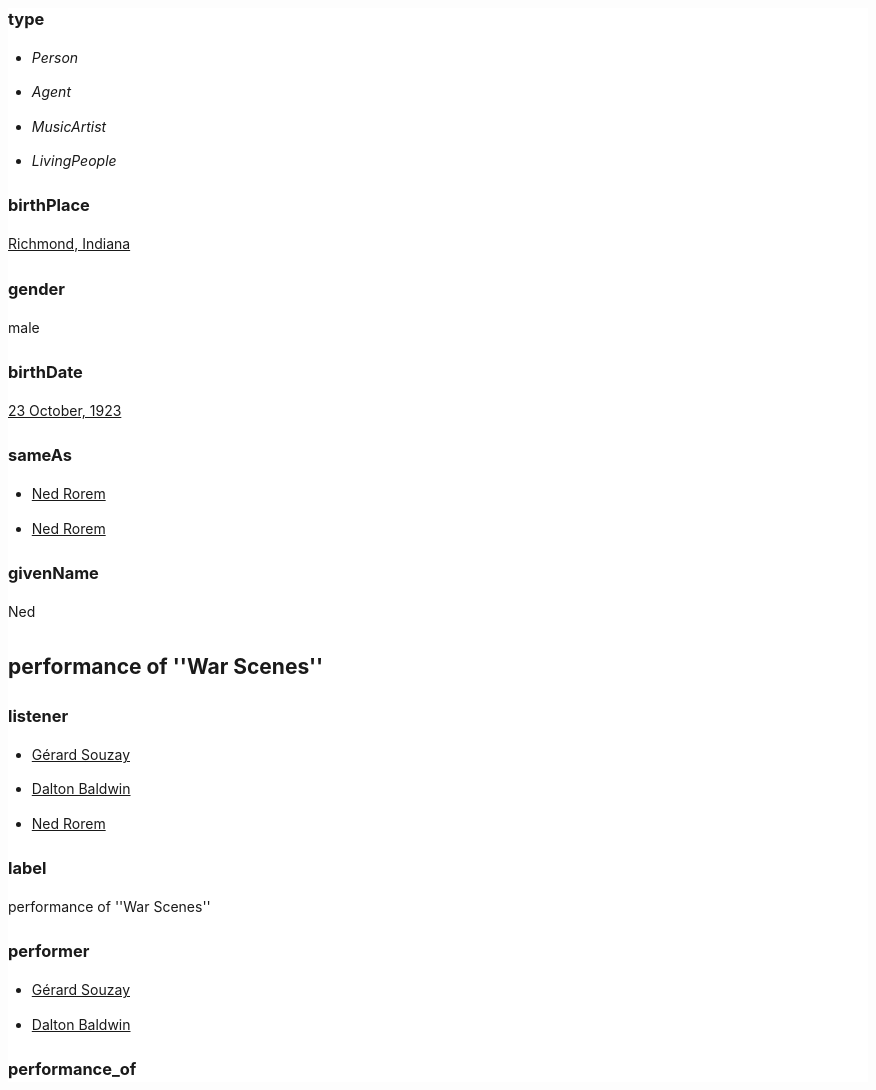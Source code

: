 ### type

 - *Person*

 - *Agent*

 - *MusicArtist*

 - *LivingPeople*

### birthPlace


[Richmond, Indiana](#Richmond-Indiana)

### gender


male

### birthDate


[23 October, 1923](#23-October-1923)

### sameAs

 - [Ned Rorem](#Ned-Rorem)

 - [Ned Rorem](#Ned-Rorem)

### givenName


Ned

## performance of ''War Scenes''

### listener

 - [Gérard Souzay](#Gérard-Souzay)

 - [Dalton Baldwin](#Dalton-Baldwin)

 - [Ned Rorem](#Ned-Rorem)

### label


performance of ''War Scenes''

### performer

 - [Gérard Souzay](#Gérard-Souzay)

 - [Dalton Baldwin](#Dalton-Baldwin)

### performance_of
